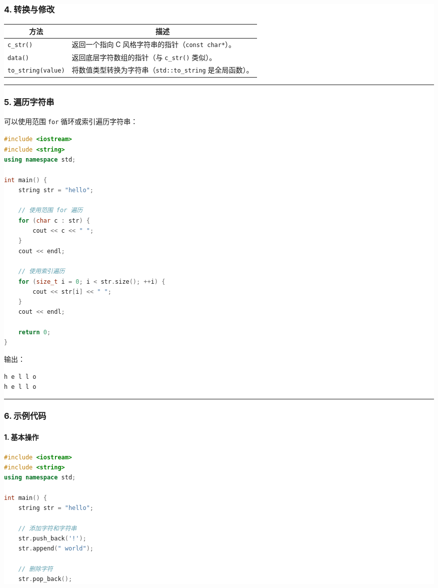 ### **4. 转换与修改**

| 方法                     | 描述                                                                 |
|--------------------------|----------------------------------------------------------------------|
| `c_str()`                | 返回一个指向 C 风格字符串的指针（`const char*`）。                   |
| `data()`                 | 返回底层字符数组的指针（与 `c_str()` 类似）。                        |
| `to_string(value)`       | 将数值类型转换为字符串（`std::to_string` 是全局函数）。              |

---

### **5. 遍历字符串**

可以使用范围 `for` 循环或索引遍历字符串：
```cpp
#include <iostream>
#include <string>
using namespace std;

int main() {
    string str = "hello";

    // 使用范围 for 遍历
    for (char c : str) {
        cout << c << " ";
    }
    cout << endl;

    // 使用索引遍历
    for (size_t i = 0; i < str.size(); ++i) {
        cout << str[i] << " ";
    }
    cout << endl;

    return 0;
}
```

输出：
```
h e l l o
h e l l o
```

---

### **6. 示例代码**

#### **1. 基本操作**
```cpp
#include <iostream>
#include <string>
using namespace std;

int main() {
    string str = "hello";

    // 添加字符和字符串
    str.push_back('!');
    str.append(" world");

    // 删除字符
    str.pop_back();

```